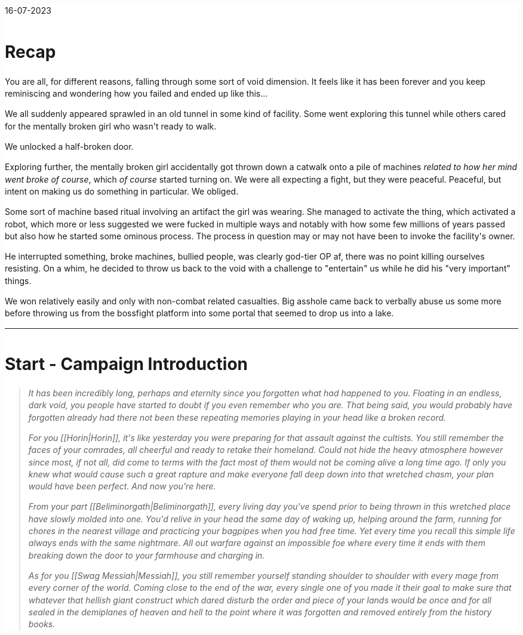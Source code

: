 16-07-2023

# Recap

You are all, for different reasons, falling through some sort of void dimension. It feels like it has been forever and you keep reminiscing and wondering how you failed and ended up like this...

We all suddenly appeared sprawled in an old tunnel in some kind of facility.
Some went exploring this tunnel while others cared for the mentally broken girl who wasn't ready to walk.

We unlocked a half-broken door.

Exploring further, the mentally broken girl accidentally got thrown down a catwalk onto a pile of machines _related to how her mind went broke of course_, which _of course_ started turning on.
We were all expecting a fight, but they were peaceful.
Peaceful, but intent on making us do something in particular. We obliged.

Some sort of machine based ritual involving an artifact the girl was wearing.
She managed to activate the thing, which activated a robot, which more or less suggested we were fucked in multiple ways and notably with how some few millions of years passed but also how he started some ominous process.
The process in question may or may not have been to invoke the facility's owner.

He interrupted something, broke machines, bullied people, was clearly god-tier OP af, there was no point killing ourselves resisting.
On a whim, he decided to throw us back to the void with a challenge to "entertain" us while he did his "very important" things.

We won relatively easily and only with non-combat related casualties.
Big asshole came back to verbally abuse us some more before throwing us from the bossfight platform into some portal that seemed to drop us into a lake.

---

# Start - Campaign Introduction

> _It has been incredibly long, perhaps and eternity since you forgotten what had happened to you. Floating in an endless, dark void, you people have started to doubt if you even remember who you are._
> *That being said, you would probably have forgotten already had there not been these repeating memories playing in your head like a broken record.*
> 
> *For you [[Horin|Horin]], it's like yesterday you were preparing for that assault against the cultists. You still remember the faces of your comrades, all cheerful and ready to retake their homeland. Could not hide the heavy atmosphere however since most, if not all, did come to terms with the fact most of them would not be coming alive a long time ago.*
> *If only you knew what would cause such a great rapture and make everyone fall deep down into that wretched chasm, your plan would have been perfect. And now you're here.*
> 
> *From your part [[Beliminorgath|Beliminorgath]], every living day you've spend prior to being thrown in this wretched place have slowly molded into one. You'd relive in your head the same day of waking up, helping around the farm, running for chores in the nearest village and practicing your bagpipes when you had free time.*
> *Yet every time you recall this simple life always ends with the same nightmare. All out warfare against an impossible foe where every time it ends with them breaking down the door to your farmhouse and charging in.*
> 
> *As for you [[Swag Messiah|Messiah]], you still remember yourself standing shoulder to shoulder with every mage from every corner of the world. Coming close to the end of the war, every single one of you made it their goal to make sure that whatever that hellish giant construct which dared disturb the order and piece of your lands would be once and for all sealed in the demiplanes of heaven and hell to the point where it was forgotten and removed entirely from the history books.*
> 